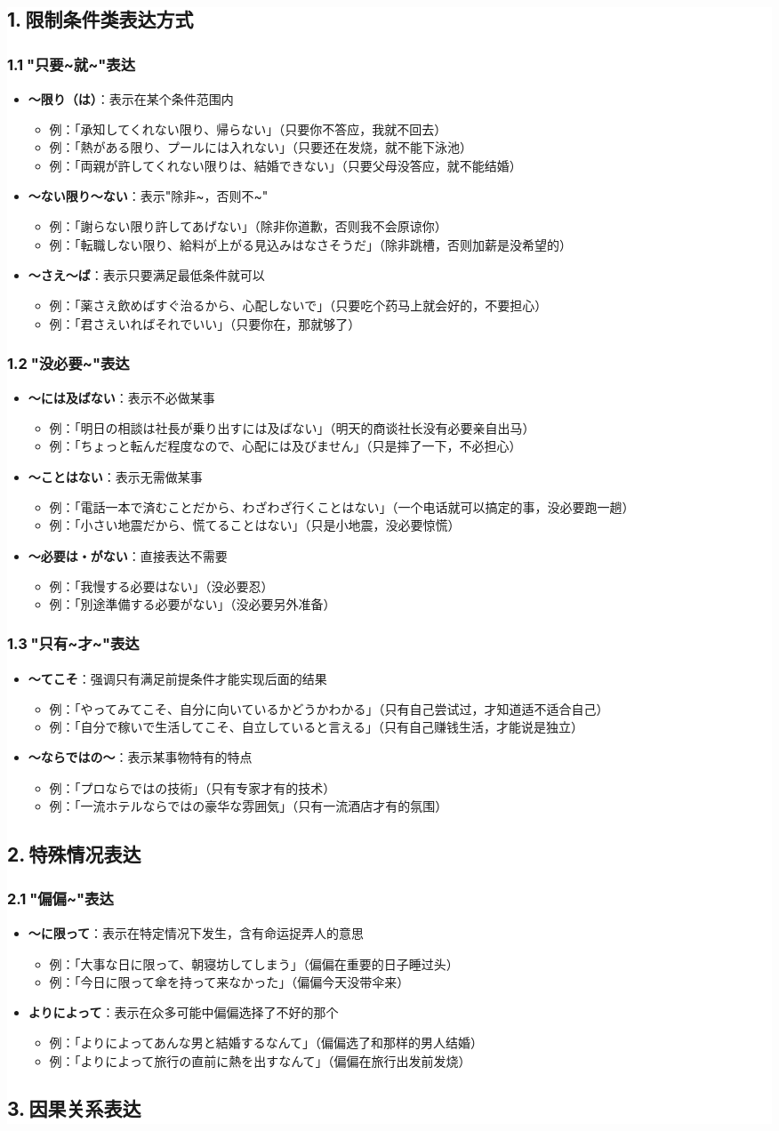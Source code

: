 ## 1. 限制条件类表达方式

### 1.1 "只要~就~"表达
- **～限り（は）**：表示在某个条件范围内
  - 例：「承知してくれない限り、帰らない」（只要你不答应，我就不回去）
  - 例：「熱がある限り、プールには入れない」（只要还在发烧，就不能下泳池）
  - 例：「両親が許してくれない限りは、結婚できない」（只要父母没答应，就不能结婚）

- **～ない限り～ない**：表示"除非~，否则不~"
  - 例：「謝らない限り許してあげない」（除非你道歉，否则我不会原谅你）
  - 例：「転職しない限り、給料が上がる見込みはなさそうだ」（除非跳槽，否则加薪是没希望的）

- **～さえ～ば**：表示只要满足最低条件就可以
  - 例：「薬さえ飲めばすぐ治るから、心配しないで」（只要吃个药马上就会好的，不要担心）
  - 例：「君さえいればそれでいい」（只要你在，那就够了）

### 1.2 "没必要~"表达
- **～には及ばない**：表示不必做某事
  - 例：「明日の相談は社長が乗り出すには及ばない」（明天的商谈社长没有必要亲自出马）
  - 例：「ちょっと転んだ程度なので、心配には及びません」（只是摔了一下，不必担心）

- **～ことはない**：表示无需做某事
  - 例：「電話一本で済むことだから、わざわざ行くことはない」（一个电话就可以搞定的事，没必要跑一趟）
  - 例：「小さい地震だから、慌てることはない」（只是小地震，没必要惊慌）

- **～必要は・がない**：直接表达不需要
  - 例：「我慢する必要はない」（没必要忍）
  - 例：「別途準備する必要がない」（没必要另外准备）

### 1.3 "只有~才~"表达
- **～てこそ**：强调只有满足前提条件才能实现后面的结果
  - 例：「やってみてこそ、自分に向いているかどうかわかる」（只有自己尝试过，才知道适不适合自己）
  - 例：「自分で稼いで生活してこそ、自立していると言える」（只有自己赚钱生活，才能说是独立）

- **～ならではの～**：表示某事物特有的特点
  - 例：「プロならではの技術」（只有专家才有的技术）
  - 例：「一流ホテルならではの豪华な雰囲気」（只有一流酒店才有的氛围）

## 2. 特殊情况表达

### 2.1 "偏偏~"表达
- **～に限って**：表示在特定情况下发生，含有命运捉弄人的意思
  - 例：「大事な日に限って、朝寝坊してしまう」（偏偏在重要的日子睡过头）
  - 例：「今日に限って傘を持って来なかった」（偏偏今天没带伞来）

- **よりによって**：表示在众多可能中偏偏选择了不好的那个
  - 例：「よりによってあんな男と結婚するなんて」（偏偏选了和那样的男人结婚）
  - 例：「よりによって旅行の直前に熱を出すなんて」（偏偏在旅行出发前发烧）

## 3. 因果关系表达
